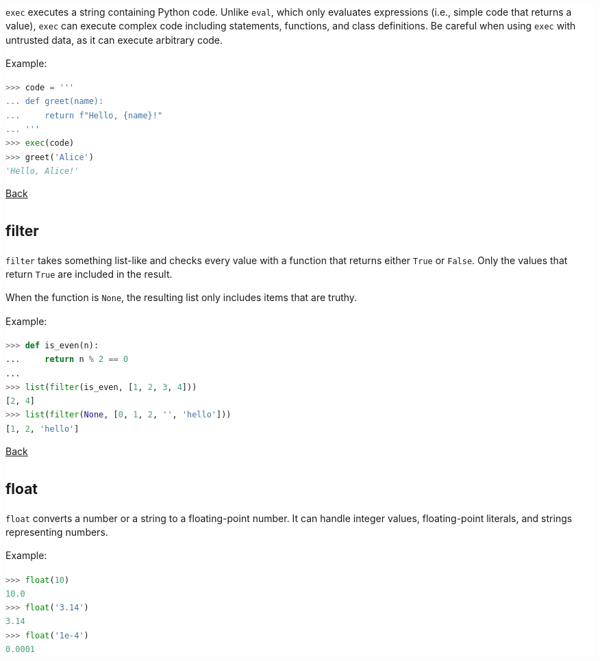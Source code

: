 `exec` executes a string containing Python code. Unlike `eval`, which only evaluates 
expressions (i.e., simple code that returns a value),
`exec` can execute complex code including statements, functions, and class definitions. 
Be careful when using `exec` with untrusted data, as it can execute arbitrary code.

Example:

```python
>>> code = '''
... def greet(name):
...     return f"Hello, {name}!"
... '''
>>> exec(code)
>>> greet('Alice')
'Hello, Alice!'
```

[Back](#quick-jump-list)

<a name="filter"></a>

## filter

`filter` takes something list-like and checks every value with a function
that returns either `True` or `False`.
Only the values that return `True` are included in the result.

When the function is `None`, the resulting list only includes items that are truthy.

Example:

```python
>>> def is_even(n):
...     return n % 2 == 0
...
>>> list(filter(is_even, [1, 2, 3, 4]))
[2, 4]
>>> list(filter(None, [0, 1, 2, '', 'hello']))
[1, 2, 'hello']
```

[Back](#quick-jump-list)

<a name="float"></a>

## float

`float` converts a number or a string to a floating-point number. It can handle 
integer values, floating-point literals, and strings representing numbers.

Example:

```python
>>> float(10)
10.0
>>> float('3.14')
3.14
>>> float('1e-4')
0.0001
```
